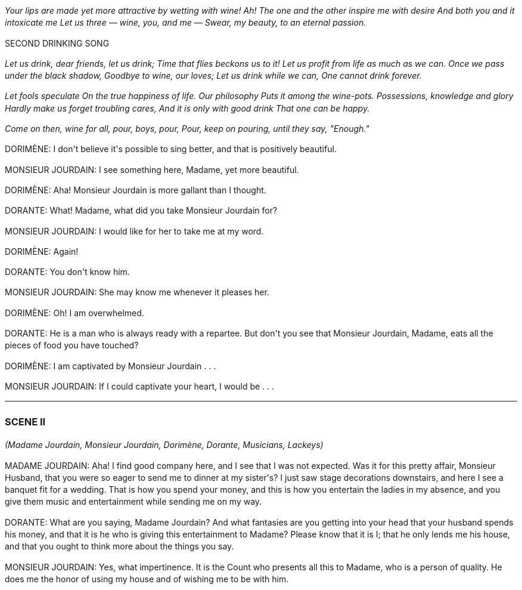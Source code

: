 _Your lips are made yet more attractive by wetting with wine!_ _Ah! The one and the other inspire me with desire_ _And both you and it intoxicate me_ _Let us three — wine, you, and me —_ _Swear, my beauty, to an eternal passion._ 

SECOND DRINKING SONG 

_Let us drink, dear friends, let us drink;_ _Time that flies beckons us to it!_ _Let us profit from life as much as we can._ _Once we pass under the black shadow,_ _Goodbye to wine, our loves;_ _Let us drink while we can,_ _One cannot drink forever._

_Let fools speculate_ _On the true happiness of life._ _Our philosophy_ _Puts it among the wine-pots._ _Possessions, knowledge and glory_ _Hardly make us forget troubling cares,_ _And it is only with good drink_ _That one can be happy._

_Come on then, wine for all, pour, boys, pour,_ _Pour, keep on pouring, until they say, "Enough."_

DORIMÈNE: I don't believe it's possible to sing better, and that is positively beautiful. 

MONSIEUR JOURDAIN: I see something here, Madame, yet more beautiful. 

DORIMÈNE: Aha! Monsieur Jourdain is more gallant than I thought. 

DORANTE: What! Madame, what did you take Monsieur Jourdain for? 

MONSIEUR JOURDAIN: I would like for her to take me at my word. 

DORIMÈNE: Again! 

DORANTE: You don't know him. 

MONSIEUR JOURDAIN: She may know me whenever it pleases her. 

DORIMÈNE: Oh! I am overwhelmed. 

DORANTE: He is a man who is always ready with a repartee. But don't you see that Monsieur Jourdain, Madame, eats all the pieces of food you have touched? 

DORIMÈNE: I am captivated by Monsieur Jourdain . . . 

MONSIEUR JOURDAIN: If I could captivate your heart, I would be . . . 

---

### SCENE II 

_(Madame Jourdain, Monsieur Jourdain, Dorimène, Dorante,_ _Musicians, Lackeys)_

MADAME JOURDAIN: Aha! I find good company here, and I see that I was not expected. Was it for this pretty affair, Monsieur Husband, that you were so eager to send me to dinner at my sister's? I just saw stage decorations downstairs, and here I see a banquet fit for a wedding. That is how you spend your money, and this is how you entertain the ladies in my absence, and you give them music and entertainment while sending me on my way. 

DORANTE: What are you saying, Madame Jourdain? And what fantasies are you getting into your head that your husband spends his money, and that it is he who is giving this entertainment to Madame? Please know that it is I; that he only lends me his house, and that you ought to think more about the things you say. 

MONSIEUR JOURDAIN: Yes, what impertinence. It is the Count who presents all this to Madame, who is a person of quality. He does me the honor of using my house and of wishing me to be with him. 
